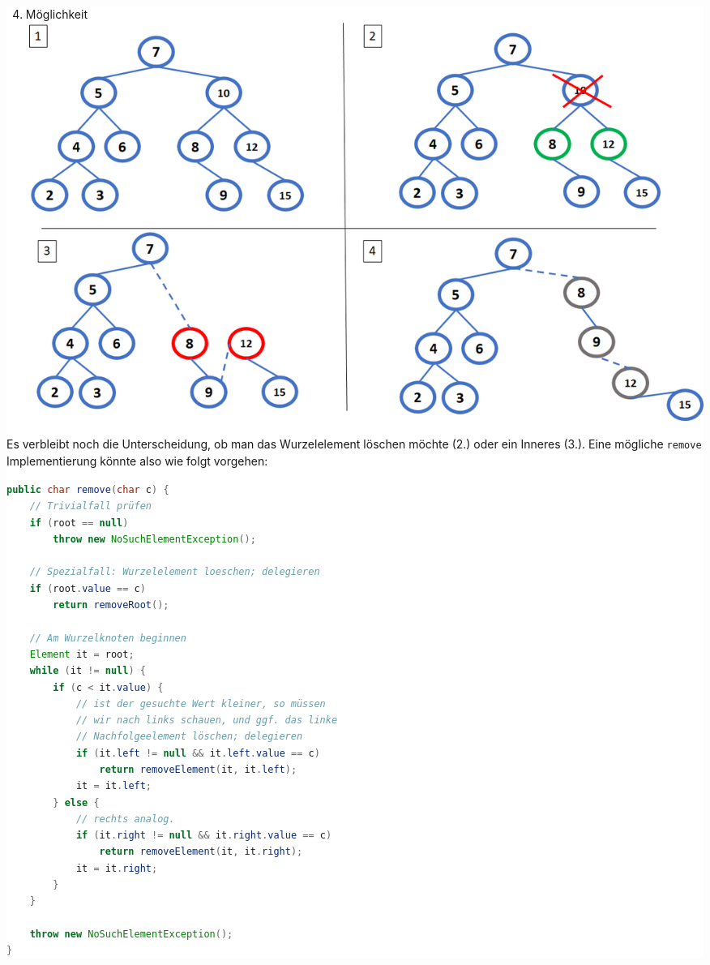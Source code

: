 4. Möglichkeit
![Tree Delete4](tree_del4.png)


Es verbleibt noch die Unterscheidung, ob man das Wurzelelement löschen möchte (2.) oder ein Inneres (3.). 
Eine mögliche `remove` Implementierung könnte also wie folgt vorgehen:


```java
public char remove(char c) {
	// Trivialfall prüfen
	if (root == null)
		throw new NoSuchElementException();

	// Spezialfall: Wurzelelement loeschen; delegieren
	if (root.value == c)
		return removeRoot();

	// Am Wurzelknoten beginnen
	Element it = root;
	while (it != null) {
		if (c < it.value) {
			// ist der gesuchte Wert kleiner, so müssen
			// wir nach links schauen, und ggf. das linke
			// Nachfolgeelement löschen; delegieren
			if (it.left != null && it.left.value == c)
				return removeElement(it, it.left);
			it = it.left;
		} else {
			// rechts analog.
			if (it.right != null && it.right.value == c)
				return removeElement(it, it.right);
			it = it.right;
		}
	}

	throw new NoSuchElementException();
}
```